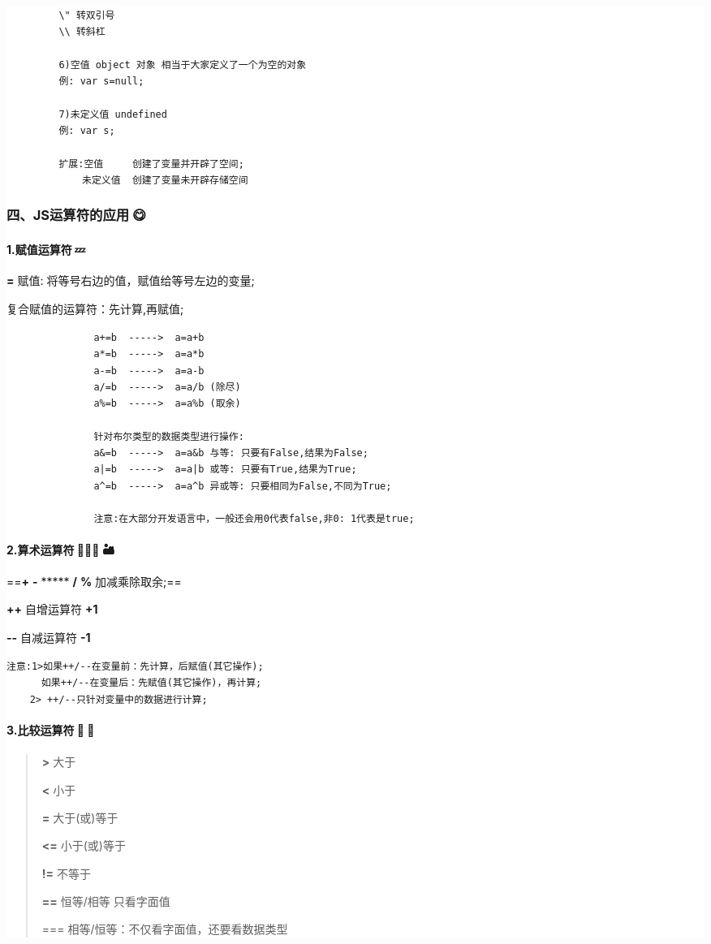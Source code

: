 ```
         \" 转双引号
         \\ 转斜杠
         
         6)空值 object 对象 相当于大家定义了一个为空的对象
         例: var s=null;
         
         7)未定义值 undefined
         例: var s;
         
         扩展:空值     创建了变量并开辟了空间;
             未定义值  创建了变量未开辟存储空间
```

### 四、JS运算符的应用   :yum:    

#### 1.赋值运算符     :zzz:    

**=**  赋值: 将等号右边的值，赋值给等号左边的变量;

复合赋值的运算符：先计算,再赋值;

```
               a+=b  ----->  a=a+b
               a*=b  ----->  a=a*b
               a-=b  ----->  a=a-b
               a/=b  ----->  a=a/b (除尽)
               a%=b  ----->  a=a%b (取余)
               
               针对布尔类型的数据类型进行操作:
               a&=b  ----->  a=a&b 与等: 只要有False,结果为False;
               a|=b  ----->  a=a|b 或等: 只要有True,结果为True;
               a^=b  ----->  a=a^b 异或等: 只要相同为False,不同为True;
               
               注意:在大部分开发语言中，一般还会用0代表false,非0: 1代表是true;
```

#### 2.算术运算符    :family_man_girl_girl:     :desert:    

==**+**   **-**   *****  **/**   **%**   加减乘除取余;==



**++**  自增运算符   **+1** 

**--**    自减运算符   **-1**

```
注意:1>如果++/--在变量前：先计算，后赋值(其它操作);
      如果++/--在变量后：先赋值(其它操作)，再计算;
    2> ++/--只针对变量中的数据进行计算;
```

#### 3.比较运算符    :facepunch:    :date:   

> ​                           **\>** 大于
>
> ​                           **<** 小于                
>
> ​                           **=** 大于(或)等于
>
> ​                           **<=** 小于(或)等于
>
> ​                           **!=** 不等于
>
> ​                           **==** 恒等/相等 只看字面值
>
> ​                           === 相等/恒等：不仅看字面值，还要看数据类型
>